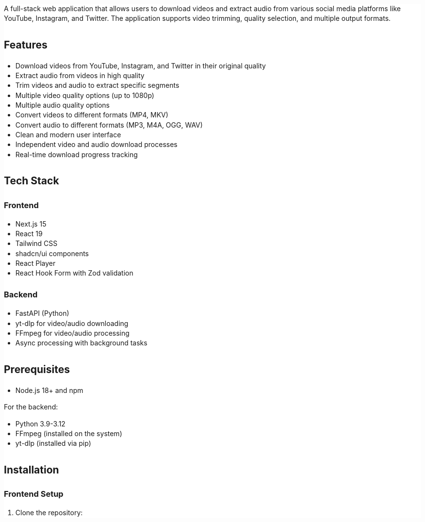 A full-stack web application that allows users to download videos and extract audio from various social media platforms like YouTube, Instagram, and Twitter. The application supports video trimming, quality selection, and multiple output formats.

## Features

- Download videos from YouTube, Instagram, and Twitter in their original quality
- Extract audio from videos in high quality
- Trim videos and audio to extract specific segments
- Multiple video quality options (up to 1080p)
- Multiple audio quality options
- Convert videos to different formats (MP4, MKV)
- Convert audio to different formats (MP3, M4A, OGG, WAV)
- Clean and modern user interface
- Independent video and audio download processes
- Real-time download progress tracking

## Tech Stack

### Frontend

- Next.js 15
- React 19
- Tailwind CSS
- shadcn/ui components
- React Player
- React Hook Form with Zod validation

### Backend

- FastAPI (Python)
- yt-dlp for video/audio downloading
- FFmpeg for video/audio processing
- Async processing with background tasks

## Prerequisites

- Node.js 18+ and npm

For the backend:

- Python 3.9-3.12
- FFmpeg (installed on the system)
- yt-dlp (installed via pip)

## Installation

### Frontend Setup

1. Clone the repository:
